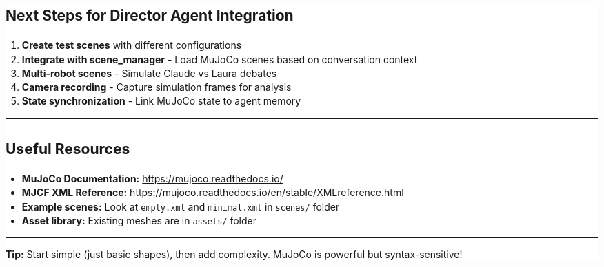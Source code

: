 
## Next Steps for Director Agent Integration

1. **Create test scenes** with different configurations
2. **Integrate with scene_manager** - Load MuJoCo scenes based on conversation context
3. **Multi-robot scenes** - Simulate Claude vs Laura debates
4. **Camera recording** - Capture simulation frames for analysis
5. **State synchronization** - Link MuJoCo state to agent memory

---

## Useful Resources

- **MuJoCo Documentation:** https://mujoco.readthedocs.io/
- **MJCF XML Reference:** https://mujoco.readthedocs.io/en/stable/XMLreference.html
- **Example scenes:** Look at `empty.xml` and `minimal.xml` in `scenes/` folder
- **Asset library:** Existing meshes are in `assets/` folder

---

**Tip:** Start simple (just basic shapes), then add complexity. MuJoCo is powerful but syntax-sensitive!
